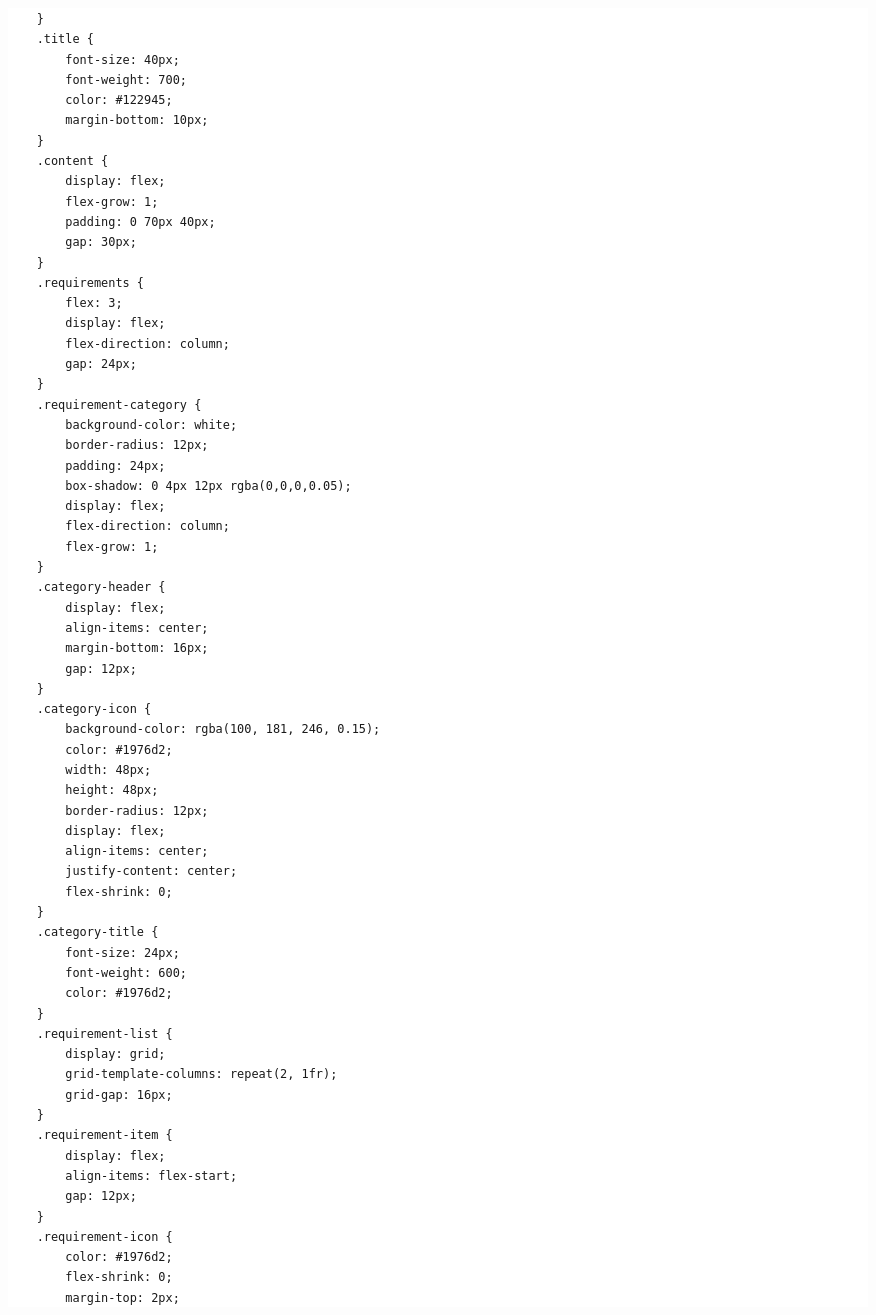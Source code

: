         }
        .title {
            font-size: 40px;
            font-weight: 700;
            color: #122945;
            margin-bottom: 10px;
        }
        .content {
            display: flex;
            flex-grow: 1;
            padding: 0 70px 40px;
            gap: 30px;
        }
        .requirements {
            flex: 3;
            display: flex;
            flex-direction: column;
            gap: 24px;
        }
        .requirement-category {
            background-color: white;
            border-radius: 12px;
            padding: 24px;
            box-shadow: 0 4px 12px rgba(0,0,0,0.05);
            display: flex;
            flex-direction: column;
            flex-grow: 1;
        }
        .category-header {
            display: flex;
            align-items: center;
            margin-bottom: 16px;
            gap: 12px;
        }
        .category-icon {
            background-color: rgba(100, 181, 246, 0.15);
            color: #1976d2;
            width: 48px;
            height: 48px;
            border-radius: 12px;
            display: flex;
            align-items: center;
            justify-content: center;
            flex-shrink: 0;
        }
        .category-title {
            font-size: 24px;
            font-weight: 600;
            color: #1976d2;
        }
        .requirement-list {
            display: grid;
            grid-template-columns: repeat(2, 1fr);
            grid-gap: 16px;
        }
        .requirement-item {
            display: flex;
            align-items: flex-start;
            gap: 12px;
        }
        .requirement-icon {
            color: #1976d2;
            flex-shrink: 0;
            margin-top: 2px;
